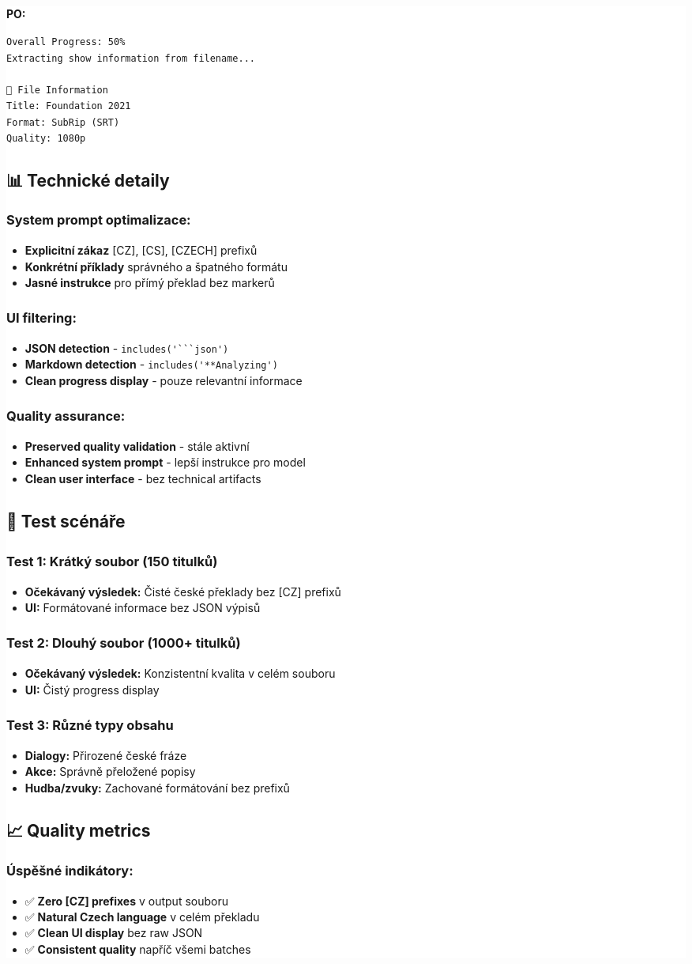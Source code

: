 **PO:**
```
Overall Progress: 50%
Extracting show information from filename...

📁 File Information
Title: Foundation 2021
Format: SubRip (SRT)
Quality: 1080p
```

## 📊 Technické detaily

### System prompt optimalizace:
- **Explicitní zákaz** [CZ], [CS], [CZECH] prefixů
- **Konkrétní příklady** správného a špatného formátu
- **Jasné instrukce** pro přímý překlad bez markerů

### UI filtering:
- **JSON detection** - `includes('```json')`
- **Markdown detection** - `includes('**Analyzing')`
- **Clean progress display** - pouze relevantní informace

### Quality assurance:
- **Preserved quality validation** - stále aktivní
- **Enhanced system prompt** - lepší instrukce pro model
- **Clean user interface** - bez technical artifacts

## 🧪 Test scénáře

### Test 1: Krátký soubor (150 titulků)
- **Očekávaný výsledek:** Čisté české překlady bez [CZ] prefixů
- **UI:** Formátované informace bez JSON výpisů

### Test 2: Dlouhý soubor (1000+ titulků)
- **Očekávaný výsledek:** Konzistentní kvalita v celém souboru
- **UI:** Čistý progress display

### Test 3: Různé typy obsahu
- **Dialogy:** Přirozené české fráze
- **Akce:** Správně přeložené popisy
- **Hudba/zvuky:** Zachované formátování bez prefixů

## 📈 Quality metrics

### Úspěšné indikátory:
- ✅ **Zero [CZ] prefixes** v output souboru
- ✅ **Natural Czech language** v celém překladu
- ✅ **Clean UI display** bez raw JSON
- ✅ **Consistent quality** napříč všemi batches
